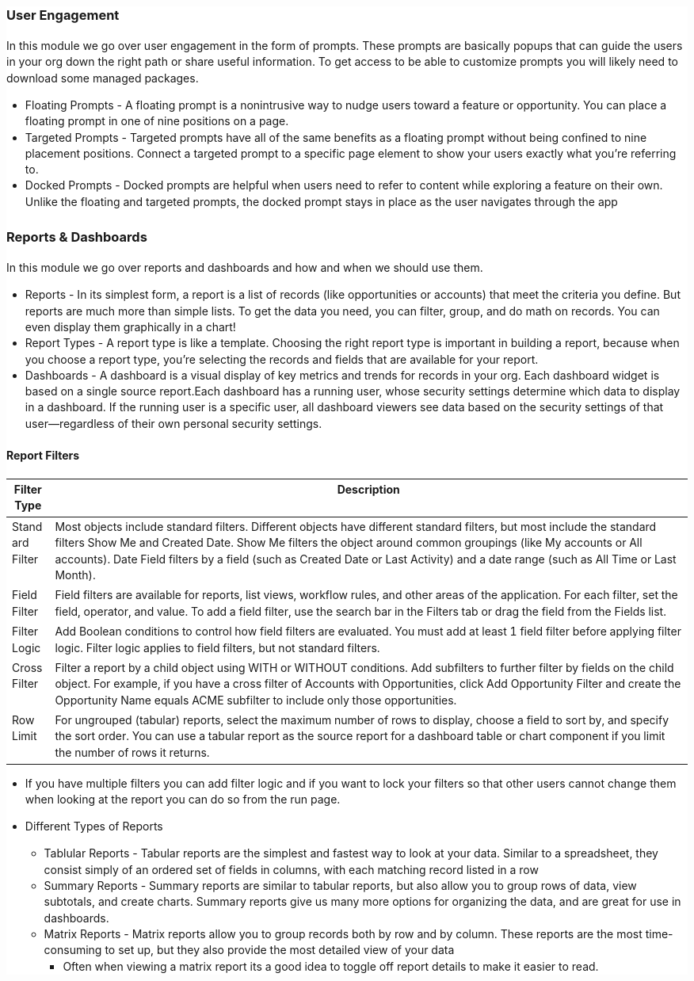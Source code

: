 ### User Engagement

In this module we go over user engagement in the form of prompts. These prompts are basically popups that can guide the users in your org down the right path or share useful information. To get access to be able to customize prompts you will likely need to download some managed packages.

* Floating Prompts - A floating prompt is a nonintrusive way to nudge users toward a feature or opportunity. You can place a floating prompt in one of nine positions on a page. 
* Targeted Prompts - Targeted prompts have all of the same benefits as a floating prompt without being confined to nine placement positions. Connect a targeted prompt to a specific page element to show your users exactly what you’re referring to.
* Docked Prompts - Docked prompts are helpful when users need to refer to content while exploring a feature on their own. Unlike the floating and targeted prompts, the docked prompt stays in place as the user navigates through the app

### Reports & Dashboards

In this module we go over reports and dashboards and how and when we should use them.

* Reports - In its simplest form, a report is a list of records (like opportunities or accounts) that meet the criteria you define. But reports are much more than simple lists. To get the data you need, you can filter, group, and do math on records. You can even display them graphically in a chart!
* Report Types - A report type is like a template. Choosing the right report type is important in building a report, because when you choose a report type, you’re selecting the records and fields that are available for your report.
* Dashboards - A dashboard is a visual display of key metrics and trends for records in your org. Each dashboard widget is based on a single source report.Each dashboard has a running user, whose security settings determine which data to display in a dashboard. If the running user is a specific user, all dashboard viewers see data based on the security settings of that user—regardless of their own personal security settings.

#### Report Filters

| Filter Type | Description |
| -------- | -------- |
| Standard Filter | Most objects include standard filters. Different objects have different standard filters, but most include the standard filters Show Me and Created Date. Show Me filters the object around common groupings (like My accounts or All accounts). Date Field filters by a field (such as Created Date or Last Activity) and a date range (such as All Time or Last Month). |
| Field Filter | Field filters are available for reports, list views, workflow rules, and other areas of the application. For each filter, set the field, operator, and value. To add a field filter, use the search bar in the Filters tab or drag the field from the Fields list. |
| Filter Logic | Add Boolean conditions to control how field filters are evaluated. You must add at least 1 field filter before applying filter logic. Filter logic applies to field filters, but not standard filters. |
| Cross Filter | Filter a report by a child object using WITH or WITHOUT conditions. Add subfilters to further filter by fields on the child object. For example, if you have a cross filter of Accounts with Opportunities, click Add Opportunity Filter and create the Opportunity Name equals ACME subfilter to include only those opportunities. |
| Row Limit | For ungrouped (tabular) reports, select the maximum number of rows to display, choose a field to sort by, and specify the sort order. You can use a tabular report as the source report for a dashboard table or chart component if you limit the number of rows it returns.|

* If you have multiple filters you can add filter logic and if you want to lock your filters so that other users cannot change them when looking at the report you can do so from the run page.

* Different Types of Reports
    + Tablular Reports - Tabular reports are the simplest and fastest way to look at your data. Similar to a spreadsheet, they consist simply of an ordered set of fields in columns, with each matching record listed in a row
    + Summary Reports - Summary reports are similar to tabular reports, but also allow you to group rows of data, view subtotals, and create charts. Summary reports give us many more options for organizing the data, and are great for use in dashboards.
    + Matrix Reports - Matrix reports allow you to group records both by row and by column. These reports are the most time-consuming to set up, but they also provide the most detailed view of your data
        + Often when viewing a matrix report its a good idea to toggle off report details to make it easier to read.
